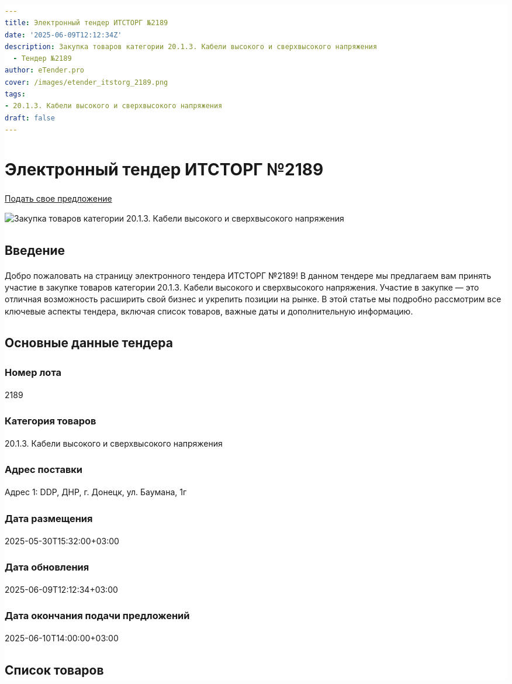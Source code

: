```yaml
---
title: Электронный тендер ИТСТОРГ №2189
date: '2025-06-09T12:12:34Z'
description: Закупка товаров категории 20.1.3. Кабели высокого и сверхвысокого напряжения
  - Тендер №2189
author: eTender.pro
cover: /images/etender_itstorg_2189.png
tags:
- 20.1.3. Кабели высокого и сверхвысокого напряжения
draft: false
---
```

# Электронный тендер ИТСТОРГ №2189

[Подать свое предложение](https://itstorg.ru/tender-2189?utm_source=etender)

![Закупка товаров категории 20.1.3. Кабели высокого и сверхвысокого напряжения](/images/etender_itstorg_2189.png)

## Введение

Добро пожаловать на страницу электронного тендера ИТСТОРГ №2189! В данном тендере мы предлагаем вам принять участие в закупке товаров категории 20.1.3. Кабели высокого и сверхвысокого напряжения. Участие в закупке — это отличная возможность расширить свой бизнес и укрепить позиции на рынке. В этой статье мы подробно рассмотрим все ключевые аспекты тендера, включая список товаров, важные даты и дополнительную информацию.

## Основные данные тендера

### Номер лота
2189

### Категория товаров
20.1.3. Кабели высокого и сверхвысокого напряжения

### Адрес поставки
Адрес 1: DDP, ДНР, г. Донецк, ул. Баумана, 1г

### Дата размещения
2025-05-30T15:32:00+03:00

### Дата обновления
2025-06-09T12:12:34+03:00

### Дата окончания подачи предложений
2025-06-10T14:00:00+03:00

## Список товаров
